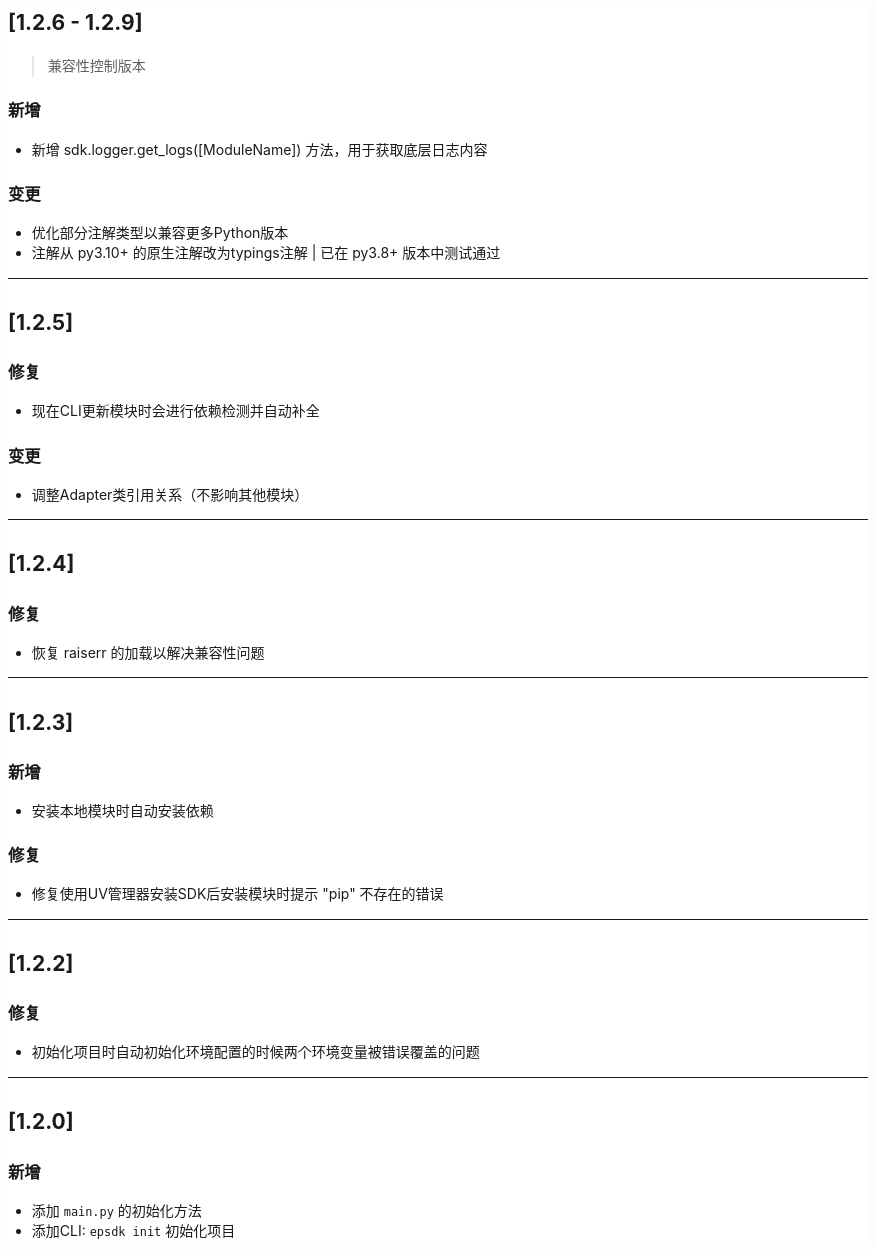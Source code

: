 ## [1.2.6 - 1.2.9]
> 兼容性控制版本
### 新增
- 新增 sdk.logger.get_logs([ModuleName]) 方法，用于获取底层日志内容
### 变更
- 优化部分注解类型以兼容更多Python版本
- 注解从 py3.10+ 的原生注解改为typings注解 | 已在 py3.8+ 版本中测试通过

---

## [1.2.5]
### 修复
- 现在CLI更新模块时会进行依赖检测并自动补全
### 变更
- 调整Adapter类引用关系（不影响其他模块）

---

## [1.2.4]
### 修复
- 恢复 raiserr 的加载以解决兼容性问题

---

## [1.2.3]
### 新增
- 安装本地模块时自动安装依赖

### 修复
- 修复使用UV管理器安装SDK后安装模块时提示 "pip" 不存在的错误

---

## [1.2.2]

### 修复
- 初始化项目时自动初始化环境配置的时候两个环境变量被错误覆盖的问题

---

## [1.2.0]
### 新增
- 添加 `main.py` 的初始化方法
- 添加CLI: `epsdk init` 初始化项目
